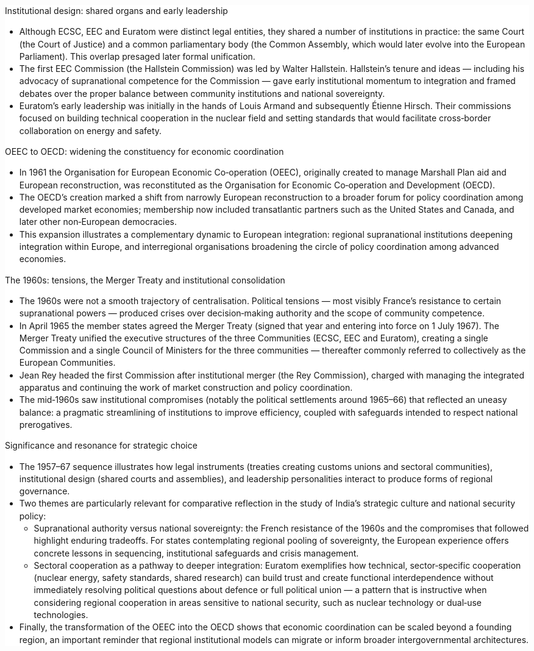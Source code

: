 Institutional design: shared organs and early leadership
- Although ECSC, EEC and Euratom were distinct legal entities, they shared a number of institutions in practice: the same Court (the Court of Justice) and a common parliamentary body (the Common Assembly, which would later evolve into the European Parliament). This overlap presaged later formal unification.
- The first EEC Commission (the Hallstein Commission) was led by Walter Hallstein. Hallstein’s tenure and ideas — including his advocacy of supranational competence for the Commission — gave early institutional momentum to integration and framed debates over the proper balance between community institutions and national sovereignty.
- Euratom’s early leadership was initially in the hands of Louis Armand and subsequently Étienne Hirsch. Their commissions focused on building technical cooperation in the nuclear field and setting standards that would facilitate cross‑border collaboration on energy and safety.

OEEC to OECD: widening the constituency for economic coordination
- In 1961 the Organisation for European Economic Co‑operation (OEEC), originally created to manage Marshall Plan aid and European reconstruction, was reconstituted as the Organisation for Economic Co‑operation and Development (OECD).
- The OECD’s creation marked a shift from narrowly European reconstruction to a broader forum for policy coordination among developed market economies; membership now included transatlantic partners such as the United States and Canada, and later other non‑European democracies.
- This expansion illustrates a complementary dynamic to European integration: regional supranational institutions deepening integration within Europe, and interregional organisations broadening the circle of policy coordination among advanced economies.

The 1960s: tensions, the Merger Treaty and institutional consolidation
- The 1960s were not a smooth trajectory of centralisation. Political tensions — most visibly France’s resistance to certain supranational powers — produced crises over decision‑making authority and the scope of community competence.
- In April 1965 the member states agreed the Merger Treaty (signed that year and entering into force on 1 July 1967). The Merger Treaty unified the executive structures of the three Communities (ECSC, EEC and Euratom), creating a single Commission and a single Council of Ministers for the three communities — thereafter commonly referred to collectively as the European Communities.
- Jean Rey headed the first Commission after institutional merger (the Rey Commission), charged with managing the integrated apparatus and continuing the work of market construction and policy coordination.
- The mid‑1960s saw institutional compromises (notably the political settlements around 1965–66) that reflected an uneasy balance: a pragmatic streamlining of institutions to improve efficiency, coupled with safeguards intended to respect national prerogatives.

Significance and resonance for strategic choice
- The 1957–67 sequence illustrates how legal instruments (treaties creating customs unions and sectoral communities), institutional design (shared courts and assemblies), and leadership personalities interact to produce forms of regional governance.
- Two themes are particularly relevant for comparative reflection in the study of India’s strategic culture and national security policy:
  - Supranational authority versus national sovereignty: the French resistance of the 1960s and the compromises that followed highlight enduring tradeoffs. For states contemplating regional pooling of sovereignty, the European experience offers concrete lessons in sequencing, institutional safeguards and crisis management.
  - Sectoral cooperation as a pathway to deeper integration: Euratom exemplifies how technical, sector‑specific cooperation (nuclear energy, safety standards, shared research) can build trust and create functional interdependence without immediately resolving political questions about defence or full political union — a pattern that is instructive when considering regional cooperation in areas sensitive to national security, such as nuclear technology or dual‑use technologies.
- Finally, the transformation of the OEEC into the OECD shows that economic coordination can be scaled beyond a founding region, an important reminder that regional institutional models can migrate or inform broader intergovernmental architectures.
